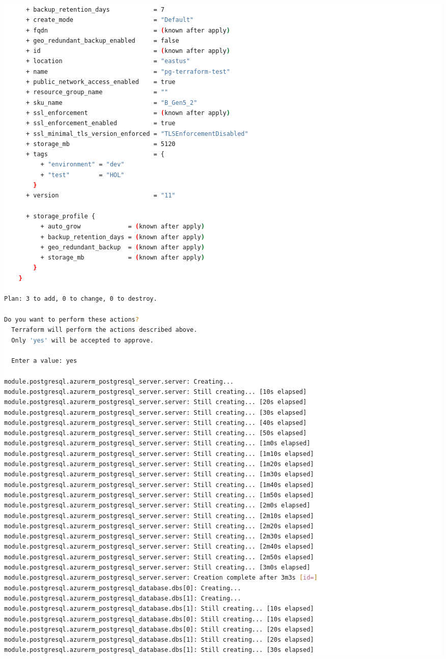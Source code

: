 ```sh
      + backup_retention_days            = 7
      + create_mode                      = "Default"
      + fqdn                             = (known after apply)
      + geo_redundant_backup_enabled     = false
      + id                               = (known after apply)
      + location                         = "eastus"
      + name                             = "pg-terraform-test"
      + public_network_access_enabled    = true
      + resource_group_name              = ""
      + sku_name                         = "B_Gen5_2"
      + ssl_enforcement                  = (known after apply)
      + ssl_enforcement_enabled          = true
      + ssl_minimal_tls_version_enforced = "TLSEnforcementDisabled"
      + storage_mb                       = 5120
      + tags                             = {
          + "environment" = "dev"
          + "test"        = "HOL"
        }
      + version                          = "11"

      + storage_profile {
          + auto_grow             = (known after apply)
          + backup_retention_days = (known after apply)
          + geo_redundant_backup  = (known after apply)
          + storage_mb            = (known after apply)
        }
    }

Plan: 3 to add, 0 to change, 0 to destroy.

Do you want to perform these actions?
  Terraform will perform the actions described above.
  Only 'yes' will be accepted to approve.

  Enter a value: yes

module.postgresql.azurerm_postgresql_server.server: Creating...
module.postgresql.azurerm_postgresql_server.server: Still creating... [10s elapsed]
module.postgresql.azurerm_postgresql_server.server: Still creating... [20s elapsed]
module.postgresql.azurerm_postgresql_server.server: Still creating... [30s elapsed]
module.postgresql.azurerm_postgresql_server.server: Still creating... [40s elapsed]
module.postgresql.azurerm_postgresql_server.server: Still creating... [50s elapsed]
module.postgresql.azurerm_postgresql_server.server: Still creating... [1m0s elapsed]
module.postgresql.azurerm_postgresql_server.server: Still creating... [1m10s elapsed]
module.postgresql.azurerm_postgresql_server.server: Still creating... [1m20s elapsed]
module.postgresql.azurerm_postgresql_server.server: Still creating... [1m30s elapsed]
module.postgresql.azurerm_postgresql_server.server: Still creating... [1m40s elapsed]
module.postgresql.azurerm_postgresql_server.server: Still creating... [1m50s elapsed]
module.postgresql.azurerm_postgresql_server.server: Still creating... [2m0s elapsed]
module.postgresql.azurerm_postgresql_server.server: Still creating... [2m10s elapsed]
module.postgresql.azurerm_postgresql_server.server: Still creating... [2m20s elapsed]
module.postgresql.azurerm_postgresql_server.server: Still creating... [2m30s elapsed]
module.postgresql.azurerm_postgresql_server.server: Still creating... [2m40s elapsed]
module.postgresql.azurerm_postgresql_server.server: Still creating... [2m50s elapsed]
module.postgresql.azurerm_postgresql_server.server: Still creating... [3m0s elapsed]
module.postgresql.azurerm_postgresql_server.server: Creation complete after 3m3s [id=]
module.postgresql.azurerm_postgresql_database.dbs[0]: Creating...
module.postgresql.azurerm_postgresql_database.dbs[1]: Creating...
module.postgresql.azurerm_postgresql_database.dbs[1]: Still creating... [10s elapsed]
module.postgresql.azurerm_postgresql_database.dbs[0]: Still creating... [10s elapsed]
module.postgresql.azurerm_postgresql_database.dbs[0]: Still creating... [20s elapsed]
module.postgresql.azurerm_postgresql_database.dbs[1]: Still creating... [20s elapsed]
module.postgresql.azurerm_postgresql_database.dbs[1]: Still creating... [30s elapsed]
```